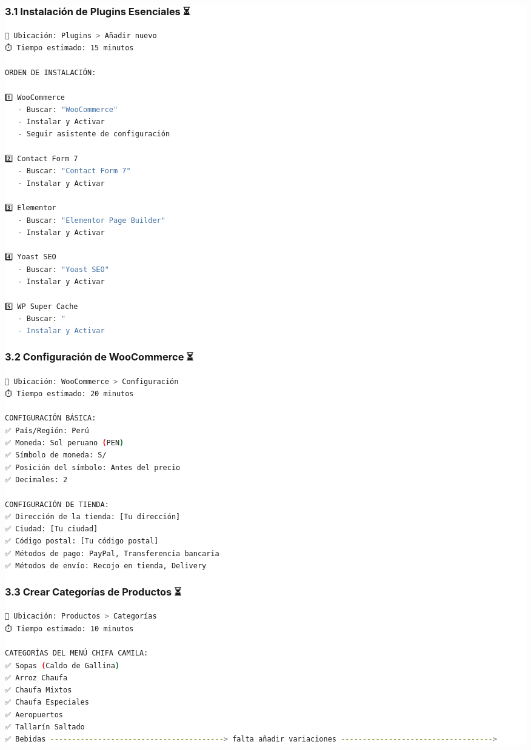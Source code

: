 ### **3.1 Instalación de Plugins Esenciales** ⏳
```bash
📍 Ubicación: Plugins > Añadir nuevo
⏱️ Tiempo estimado: 15 minutos

ORDEN DE INSTALACIÓN:

1️⃣ WooCommerce
   - Buscar: "WooCommerce"
   - Instalar y Activar
   - Seguir asistente de configuración

2️⃣ Contact Form 7
   - Buscar: "Contact Form 7"
   - Instalar y Activar

3️⃣ Elementor
   - Buscar: "Elementor Page Builder"
   - Instalar y Activar

4️⃣ Yoast SEO
   - Buscar: "Yoast SEO"
   - Instalar y Activar

5️⃣ WP Super Cache
   - Buscar: "
   - Instalar y Activar
```

### **3.2 Configuración de WooCommerce** ⏳
```bash
📍 Ubicación: WooCommerce > Configuración
⏱️ Tiempo estimado: 20 minutos

CONFIGURACIÓN BÁSICA:
✅ País/Región: Perú
✅ Moneda: Sol peruano (PEN)
✅ Símbolo de moneda: S/
✅ Posición del símbolo: Antes del precio
✅ Decimales: 2

CONFIGURACIÓN DE TIENDA:
✅ Dirección de la tienda: [Tu dirección]
✅ Ciudad: [Tu ciudad]
✅ Código postal: [Tu código postal]
✅ Métodos de pago: PayPal, Transferencia bancaria
✅ Métodos de envío: Recojo en tienda, Delivery
```

### **3.3 Crear Categorías de Productos** ⏳
```bash
📍 Ubicación: Productos > Categorías
⏱️ Tiempo estimado: 10 minutos

CATEGORÍAS DEL MENÚ CHIFA CAMILA:
✅ Sopas (Caldo de Gallina)
✅ Arroz Chaufa
✅ Chaufa Mixtos
✅ Chaufa Especiales
✅ Aeropuertos
✅ Tallarín Saltado
✅ Bebidas ----------------------------------------> falta añadir variaciones ----------------------------------->
```